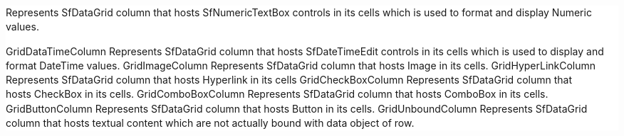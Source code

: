 Represents SfDataGrid column that hosts SfNumericTextBox controls in its cells which is used to format and display Numeric values.
</td>
</tr>
<tr>
<td>
GridDataTimeColumn
</td>
<td>
Represents SfDataGrid column that hosts SfDateTimeEdit controls in its cells which is used to display and format DateTime values.
</td>
</tr>
<tr>
<td>
GridImageColumn
</td>
<td>
Represents SfDataGrid column that hosts Image in its cells.
</td>
</tr>
<tr>
<td>
GridHyperLinkColumn
</td>
<td>
Represents SfDataGrid column that hosts Hyperlink in its cells
</td>
</tr>
<tr>
<td>
GridCheckBoxColumn
</td>
<td>
Represents SfDataGrid column that hosts CheckBox in its cells.
</td>
</tr>
<tr>
<td>
GridComboBoxColumn
</td>
<td>
Represents SfDataGrid column that hosts ComboBox in its cells.
</td>
</tr>
<tr>
<td>
GridButtonColumn
</td>
<td>
Represents SfDataGrid column that hosts Button in its cells.
</td>
</tr>
<tr>
<td>
GridUnboundColumn
</td>
<td>
Represents SfDataGrid column that hosts textual content which are not actually bound with data object of row.
</td>
</tr>
</table>
